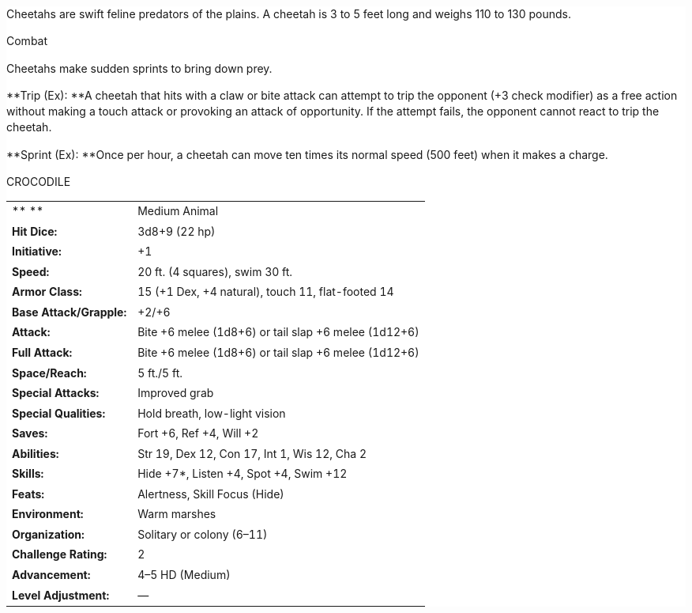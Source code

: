 Cheetahs are swift feline predators of the plains. A cheetah is 3 to 5
feet long and weighs 110 to 130 pounds.

Combat

Cheetahs make sudden sprints to bring down prey.

**Trip (Ex): **A cheetah that hits with a claw or bite attack can
attempt to trip the opponent (+3 check modifier) as a free action
without making a touch attack or provoking an attack of opportunity. If
the attempt fails, the opponent cannot react to trip the cheetah.

**Sprint (Ex): **Once per hour, a cheetah can move ten times its normal
speed (500 feet) when it makes a charge.

CROCODILE

|                          |                                                      |
|--------------------------|------------------------------------------------------|
| ** **                    | Medium Animal                                        |
| **Hit Dice:**            | 3d8+9 (22 hp)                                        |
| **Initiative:**          | +1                                                   |
| **Speed:**               | 20 ft. (4 squares), swim 30 ft.                      |
| **Armor Class:**         | 15 (+1 Dex, +4 natural), touch 11, flat-footed 14    |
| **Base Attack/Grapple:** | +2/+6                                                |
| **Attack:**              | Bite +6 melee (1d8+6) or tail slap +6 melee (1d12+6) |
| **Full Attack:**         | Bite +6 melee (1d8+6) or tail slap +6 melee (1d12+6) |
| **Space/Reach:**         | 5 ft./5 ft.                                          |
| **Special Attacks:**     | Improved grab                                        |
| **Special Qualities:**   | Hold breath, low-light vision                        |
| **Saves:**               | Fort +6, Ref +4, Will +2                             |
| **Abilities:**           | Str 19, Dex 12, Con 17, Int 1, Wis 12, Cha 2         |
| **Skills:**              | Hide +7\*, Listen +4, Spot +4, Swim +12              |
| **Feats:**               | Alertness, Skill Focus (Hide)                        |
| **Environment:**         | Warm marshes                                         |
| **Organization:**        | Solitary or colony (6–11)                            |
| **Challenge Rating:**    | 2                                                    |
| **Advancement:**         | 4–5 HD (Medium)                                      |
| **Level Adjustment:**    | —                                                    |
